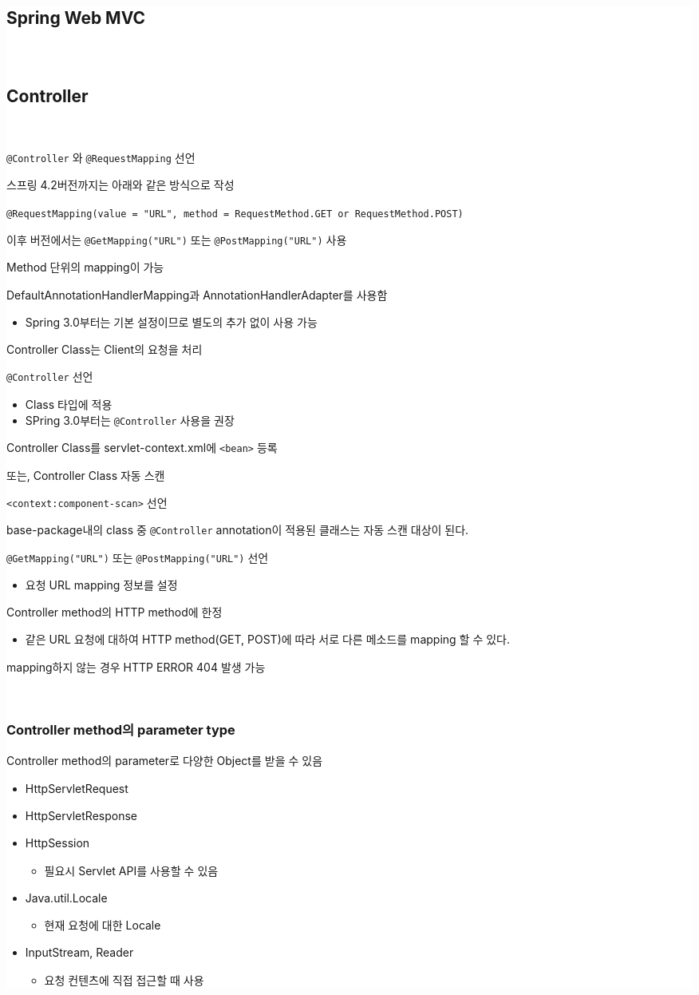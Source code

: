 ## Spring Web MVC

<br>

## Controller

<br>

`@Controller` 와 `@RequestMapping` 선언

스프링 4.2버전까지는 아래와 같은 방식으로 작성

`@RequestMapping(value = "URL", method = RequestMethod.GET or RequestMethod.POST)`

이후 버전에서는 `@GetMapping("URL")` 또는 `@PostMapping("URL")` 사용

Method 단위의 mapping이 가능

DefaultAnnotationHandlerMapping과 AnnotationHandlerAdapter를 사용함
- Spring 3.0부터는 기본 설정이므로 별도의 추가 없이 사용 가능

Controller Class는 Client의 요청을 처리

`@Controller` 선언
- Class 타입에 적용
- SPring 3.0부터는 `@Controller` 사용을 권장

Controller Class를 servlet-context.xml에 `<bean>` 등록

또는, Controller Class 자동 스캔

`<context:component-scan>` 선언

base-package내의 class 중 `@Controller` annotation이 적용된 클래스는 자동 스캔 대상이 된다.

`@GetMapping("URL")` 또는 `@PostMapping("URL")` 선언
- 요청 URL mapping 정보를 설정

Controller method의 HTTP method에 한정
- 같은 URL 요청에 대하여 HTTP method(GET, POST)에 따라 서로 다른 메소드를 mapping 할 수 있다.

mapping하지 않는 경우 HTTP ERROR 404 발생 가능

<br>

### Controller method의 parameter type

Controller method의 parameter로 다양한 Object를 받을 수 있음

- HttpServletRequest
- HttpServletResponse
- HttpSession
  - 필요시 Servlet API를 사용할 수 있음

- Java.util.Locale
  - 현재 요청에 대한 Locale

- InputStream, Reader
  - 요청 컨텐츠에 직접 접근할 때 사용
